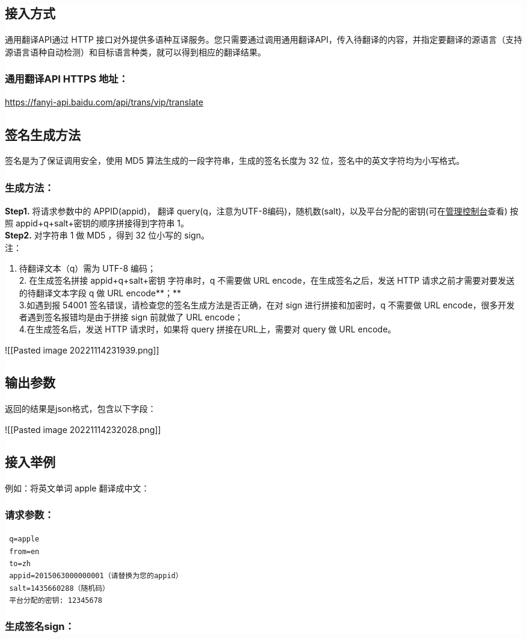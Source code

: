 ## **接入方式**
通用翻译API通过 HTTP 接口对外提供多语种互译服务。您只需要通过调用通用翻译API，传入待翻译的内容，并指定要翻译的源语言（支持源语言语种自动检测）和目标语言种类，就可以得到相应的翻译结果。

### **通用翻译API HTTPS 地址：**

https://fanyi-api.baidu.com/api/trans/vip/translate


  

## **签名生成方法**

签名是为了保证调用安全，使用 MD5 算法生成的一段字符串，生成的签名长度为 32 位，签名中的英文字符均为小写格式。

### **生成方法：**

**Step1.** 将请求参数中的 APPID(appid)， 翻译 query(q，注意为UTF-8编码)，随机数(salt)，以及平台分配的密钥(可在[管理控制台](http://api.fanyi.baidu.com/api/trans/product/desktop?req=developer)查看) 按照 appid+q+salt+密钥的顺序拼接得到字符串 1。  
**Step2.** 对字符串 1 做 MD5 ，得到 32 位小写的 sign。  
注：  
1. 待翻译文本（q）需为 UTF-8 编码；  
2. 在生成签名拼接 appid+q+salt+密钥 字符串时，q 不需要做 URL encode，在生成签名之后，发送 HTTP 请求之前才需要对要发送的待翻译文本字段 q 做 URL encode**；**  
3.如遇到报 54001 签名错误，请检查您的签名生成方法是否正确，在对 sign 进行拼接和加密时，q 不需要做 URL encode，很多开发者遇到签名报错均是由于拼接 sign 前就做了 URL encode；  
4.在生成签名后，发送 HTTP 请求时，如果将 query 拼接在URL上，需要对 query 做 URL encode。


![[Pasted image 20221114231939.png]]



## 输出参数

返回的结果是json格式，包含以下字段：

![[Pasted image 20221114232028.png]]


## **接入举例**

例如：将英文单词 apple 翻译成中文：  

### **请求参数**：

     q=apple  
     from=en  
     to=zh  
     appid=2015063000000001（请替换为您的appid）  
     salt=1435660288（随机码）  
     平台分配的密钥: 12345678  

### **生成签名sign：**
